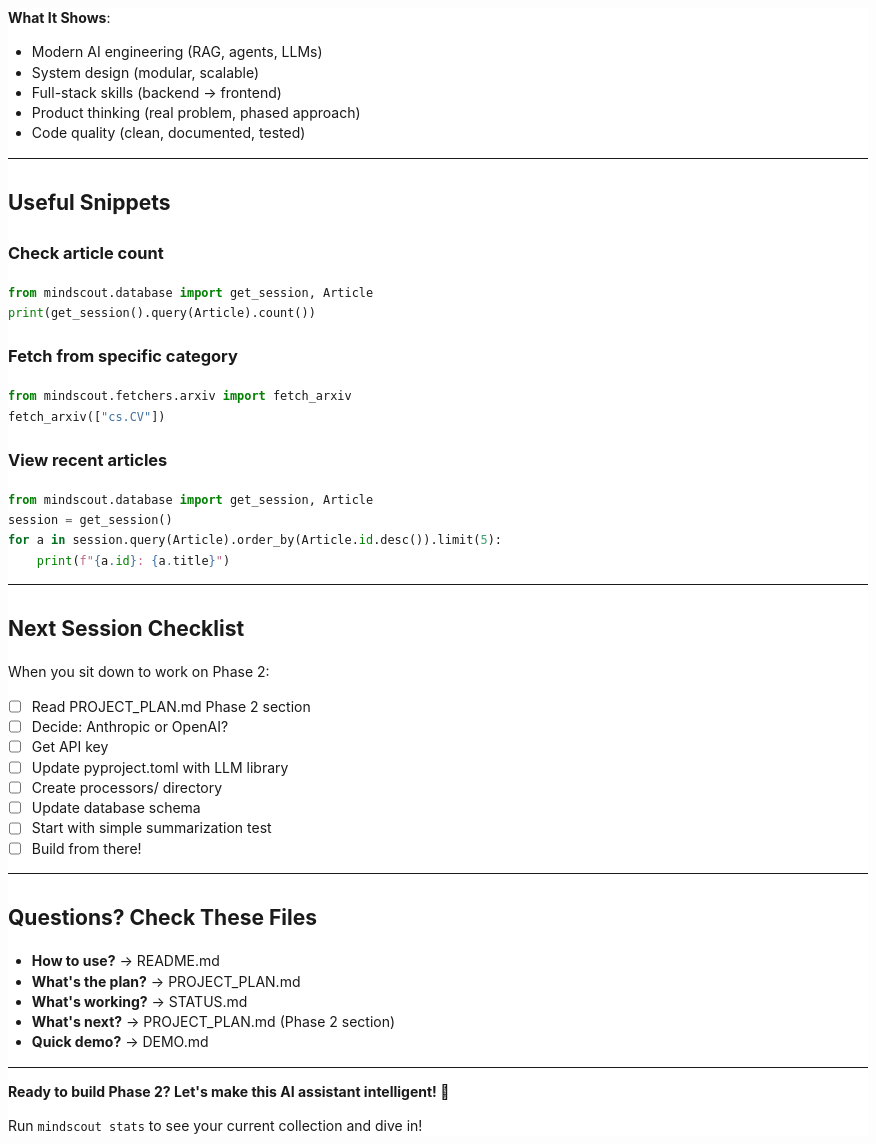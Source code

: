 **What It Shows**:
- Modern AI engineering (RAG, agents, LLMs)
- System design (modular, scalable)
- Full-stack skills (backend → frontend)
- Product thinking (real problem, phased approach)
- Code quality (clean, documented, tested)

---

## Useful Snippets

### Check article count
```python
from mindscout.database import get_session, Article
print(get_session().query(Article).count())
```

### Fetch from specific category
```python
from mindscout.fetchers.arxiv import fetch_arxiv
fetch_arxiv(["cs.CV"])
```

### View recent articles
```python
from mindscout.database import get_session, Article
session = get_session()
for a in session.query(Article).order_by(Article.id.desc()).limit(5):
    print(f"{a.id}: {a.title}")
```

---

## Next Session Checklist

When you sit down to work on Phase 2:

- [ ] Read PROJECT_PLAN.md Phase 2 section
- [ ] Decide: Anthropic or OpenAI?
- [ ] Get API key
- [ ] Update pyproject.toml with LLM library
- [ ] Create processors/ directory
- [ ] Update database schema
- [ ] Start with simple summarization test
- [ ] Build from there!

---

## Questions? Check These Files

- **How to use?** → README.md
- **What's the plan?** → PROJECT_PLAN.md
- **What's working?** → STATUS.md
- **What's next?** → PROJECT_PLAN.md (Phase 2 section)
- **Quick demo?** → DEMO.md

---

**Ready to build Phase 2? Let's make this AI assistant intelligent! 🧠**

Run `mindscout stats` to see your current collection and dive in!
